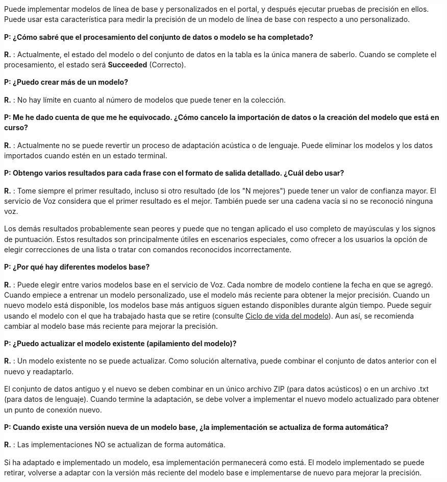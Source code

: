 Puede implementar modelos de línea de base y personalizados en el portal, y después ejecutar pruebas de precisión en ellos. Puede usar esta característica para medir la precisión de un modelo de línea de base con respecto a uno personalizado.

**P: ¿Cómo sabré que el procesamiento del conjunto de datos o modelo se ha completado?**

**R.** : Actualmente, el estado del modelo o del conjunto de datos en la tabla es la única manera de saberlo. Cuando se complete el procesamiento, el estado será **Succeeded** (Correcto).

**P: ¿Puedo crear más de un modelo?**

**R.** : No hay límite en cuanto al número de modelos que puede tener en la colección.

**P: Me he dado cuenta de que me he equivocado. ¿Cómo cancelo la importación de datos o la creación del modelo que está en curso?**

**R.** : Actualmente no se puede revertir un proceso de adaptación acústica o de lenguaje. Puede eliminar los modelos y los datos importados cuando estén en un estado terminal.

**P: Obtengo varios resultados para cada frase con el formato de salida detallado. ¿Cuál debo usar?**

**R.** : Tome siempre el primer resultado, incluso si otro resultado (de los "N mejores") puede tener un valor de confianza mayor. El servicio de Voz considera que el primer resultado es el mejor. También puede ser una cadena vacía si no se reconoció ninguna voz.

Los demás resultados probablemente sean peores y puede que no tengan aplicado el uso completo de mayúsculas y los signos de puntuación. Estos resultados son principalmente útiles en escenarios especiales, como ofrecer a los usuarios la opción de elegir correcciones de una lista o tratar con comandos reconocidos incorrectamente.

**P: ¿Por qué hay diferentes modelos base?**

**R.** : Puede elegir entre varios modelos base en el servicio de Voz. Cada nombre de modelo contiene la fecha en que se agregó. Cuando empiece a entrenar un modelo personalizado, use el modelo más reciente para obtener la mejor precisión. Cuando un nuevo modelo está disponible, los modelos base más antiguos siguen estando disponibles durante algún tiempo. Puede seguir usando el modelo con el que ha trabajado hasta que se retire (consulte [Ciclo de vida del modelo](custom-speech-overview.md#model-lifecycle)). Aun así, se recomienda cambiar al modelo base más reciente para mejorar la precisión.

**P: ¿Puedo actualizar el modelo existente (apilamiento del modelo)?**

**R.** : Un modelo existente no se puede actualizar. Como solución alternativa, puede combinar el conjunto de datos anterior con el nuevo y readaptarlo.

El conjunto de datos antiguo y el nuevo se deben combinar en un único archivo ZIP (para datos acústicos) o en un archivo .txt (para datos de lenguaje). Cuando termine la adaptación, se debe volver a implementar el nuevo modelo actualizado para obtener un punto de conexión nuevo.

**P: Cuando existe una versión nueva de un modelo base, ¿la implementación se actualiza de forma automática?**

**R.** : Las implementaciones NO se actualizan de forma automática.

Si ha adaptado e implementado un modelo, esa implementación permanecerá como está. El modelo implementado se puede retirar, volverse a adaptar con la versión más reciente del modelo base e implementarse de nuevo para mejorar la precisión.
